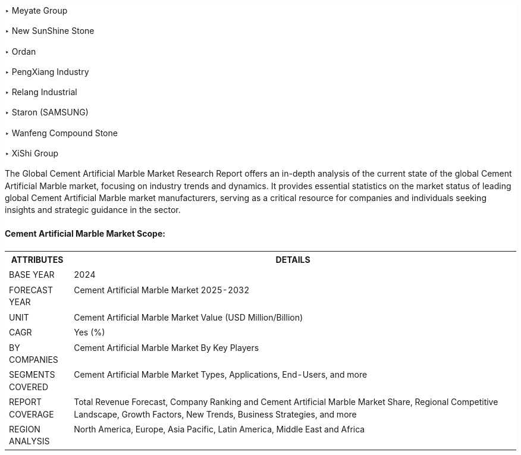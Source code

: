 ‣ Meyate Group

‣ New SunShine Stone

‣ Ordan

‣ PengXiang Industry

‣ Relang Industrial

‣ Staron (SAMSUNG)

‣ Wanfeng Compound Stone

‣ XiShi Group

The Global Cement Artificial Marble Market Research Report offers an in-depth analysis of the current state of the global Cement Artificial Marble market, focusing on industry trends and dynamics. It provides essential statistics on the market status of leading global Cement Artificial Marble market manufacturers, serving as a critical resource for companies and individuals seeking insights and strategic guidance in the sector.

<h4>Cement Artificial Marble Market Scope:</h4>
<table>
<tr>
<th>ATTRIBUTES</th>
<th>DETAILS</th>
</tr>
<tr>
<td>BASE YEAR</td>
<td>2024</td>
</tr>
<tr>
<td>FORECAST YEAR</td>
<td>Cement Artificial Marble Market 2025-2032</td>
</tr>
<tr>
<td>UNIT</td>
<td>Cement Artificial Marble Market Value (USD Million/Billion)</td>
<tr>
<td>CAGR</td>
<td>Yes (%)</td>
</tr>
</tr>
<tr>
<td>BY COMPANIES</td>
<td>Cement Artificial Marble Market By Key Players</td>
</tr>
<tr>
<td>SEGMENTS COVERED</td>
<td>Cement Artificial Marble Market Types, Applications, End-Users, and more</td>
</tr>
<tr>
<td>REPORT COVERAGE</td>
<td>Total Revenue Forecast, Company Ranking and Cement Artificial Marble Market Share, Regional Competitive Landscape, Growth Factors, New Trends, Business Strategies, and more</td>
</tr>
<tr>
<td>REGION ANALYSIS</td>
<td>North America, Europe, Asia Pacific, Latin America, Middle East and Africa</td>
</tr>
</table>
